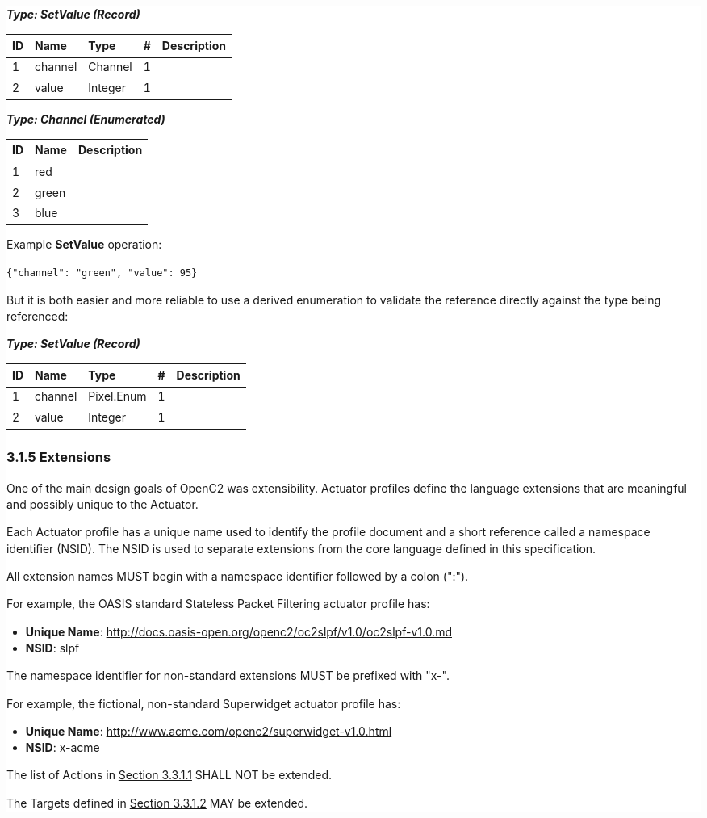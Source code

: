 **_Type: SetValue (Record)_**

| ID | Name | Type | # | Description |
| :--- | :--- | :--- | :--- | :--- |
| 1 | channel | Channel | 1 | |
| 2 | value | Integer | 1 | |

**_Type: Channel (Enumerated)_**

| ID | Name | Description |
| :--- | :--- | :--- |
| 1 | red | |
| 2 | green | |
| 3 | blue | |

Example **SetValue** operation:
```
{"channel": "green", "value": 95}
```

But it is both easier and more reliable to use a derived enumeration to validate the reference directly against the type being referenced:

**_Type: SetValue (Record)_**

| ID | Name | Type | # | Description |
| :--- | :--- | :--- | :--- | :--- |
| 1 | channel | Pixel.Enum | 1 | |
| 2 | value | Integer | 1 | |

### 3.1.5 Extensions
One of the main design goals of OpenC2 was extensibility. Actuator profiles define the language extensions that are meaningful and possibly unique to the Actuator.

Each Actuator profile has a unique name used to identify the profile document and a short reference called a namespace identifier (NSID). The NSID is used to separate extensions from the core language defined in this specification.

All extension names MUST begin with a namespace identifier followed by a colon (":").

For example, the OASIS standard Stateless Packet Filtering actuator profile has:
* **Unique Name**: http://docs.oasis-open.org/openc2/oc2slpf/v1.0/oc2slpf-v1.0.md
* **NSID**: slpf

The namespace identifier for non-standard extensions MUST be prefixed with "x-".

For example, the fictional, non-standard Superwidget actuator profile has:
* **Unique Name**: http://www.acme.com/openc2/superwidget-v1.0.html
* **NSID**: x-acme

The list of Actions in [Section 3.3.1.1](#3311-action) SHALL NOT be extended.

The Targets defined in [Section 3.3.1.2](#3312-target) MAY be extended.
